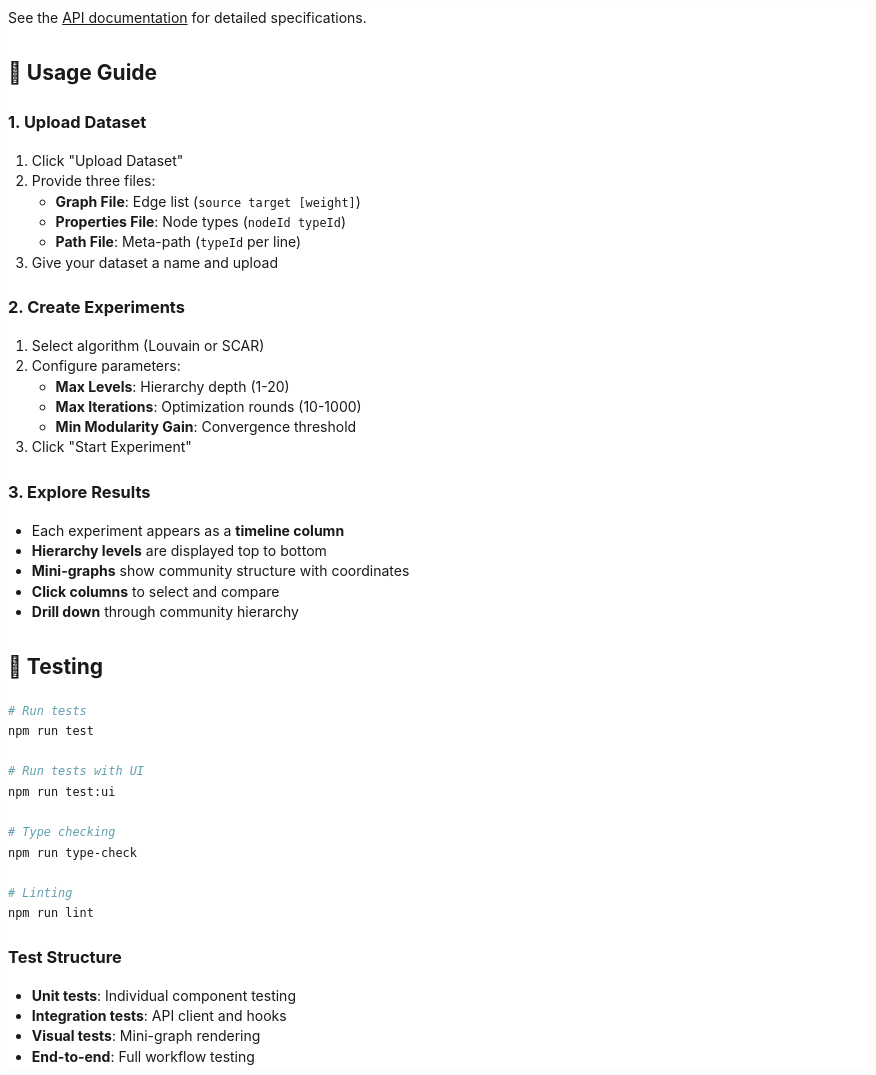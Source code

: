 See the [API documentation](./docs/api.md) for detailed specifications.

## 🎨 Usage Guide

### 1. Upload Dataset

1. Click "Upload Dataset" 
2. Provide three files:
   - **Graph File**: Edge list (`source target [weight]`)
   - **Properties File**: Node types (`nodeId typeId`)  
   - **Path File**: Meta-path (`typeId` per line)
3. Give your dataset a name and upload

### 2. Create Experiments

1. Select algorithm (Louvain or SCAR)
2. Configure parameters:
   - **Max Levels**: Hierarchy depth (1-20)
   - **Max Iterations**: Optimization rounds (10-1000)
   - **Min Modularity Gain**: Convergence threshold
3. Click "Start Experiment"

### 3. Explore Results

- Each experiment appears as a **timeline column**
- **Hierarchy levels** are displayed top to bottom
- **Mini-graphs** show community structure with coordinates
- **Click columns** to select and compare
- **Drill down** through community hierarchy

## 🧪 Testing

```bash
# Run tests
npm run test

# Run tests with UI
npm run test:ui

# Type checking
npm run type-check

# Linting
npm run lint
```

### Test Structure

- **Unit tests**: Individual component testing
- **Integration tests**: API client and hooks
- **Visual tests**: Mini-graph rendering
- **End-to-end**: Full workflow testing
